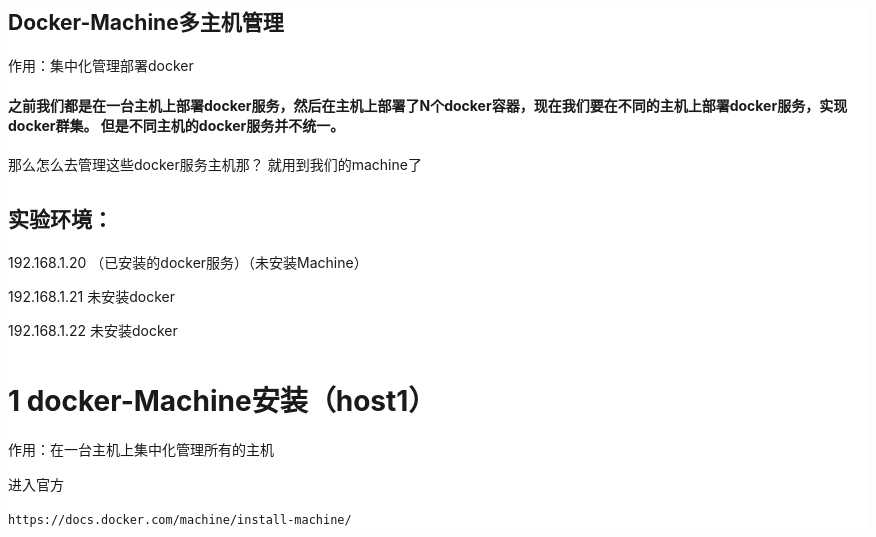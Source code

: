 ## Docker-Machine多主机管理

作用：集中化管理部署docker

####  之前我们都是在一台主机上部署docker服务，然后在主机上部署了N个docker容器，现在我们要在不同的主机上部署docker服务，实现docker群集。 但是不同主机的docker服务并不统一。



那么怎么去管理这些docker服务主机那？ 就用到我们的machine了

## 实验环境：



192.168.1.20 （已安装的docker服务）（未安装Machine）



192.168.1.21   未安装docker

192.168.1.22   未安装docker









# 1  docker-Machine安装（host1）

作用：在一台主机上集中化管理所有的主机

进入官方

```
https://docs.docker.com/machine/install-machine/
```
